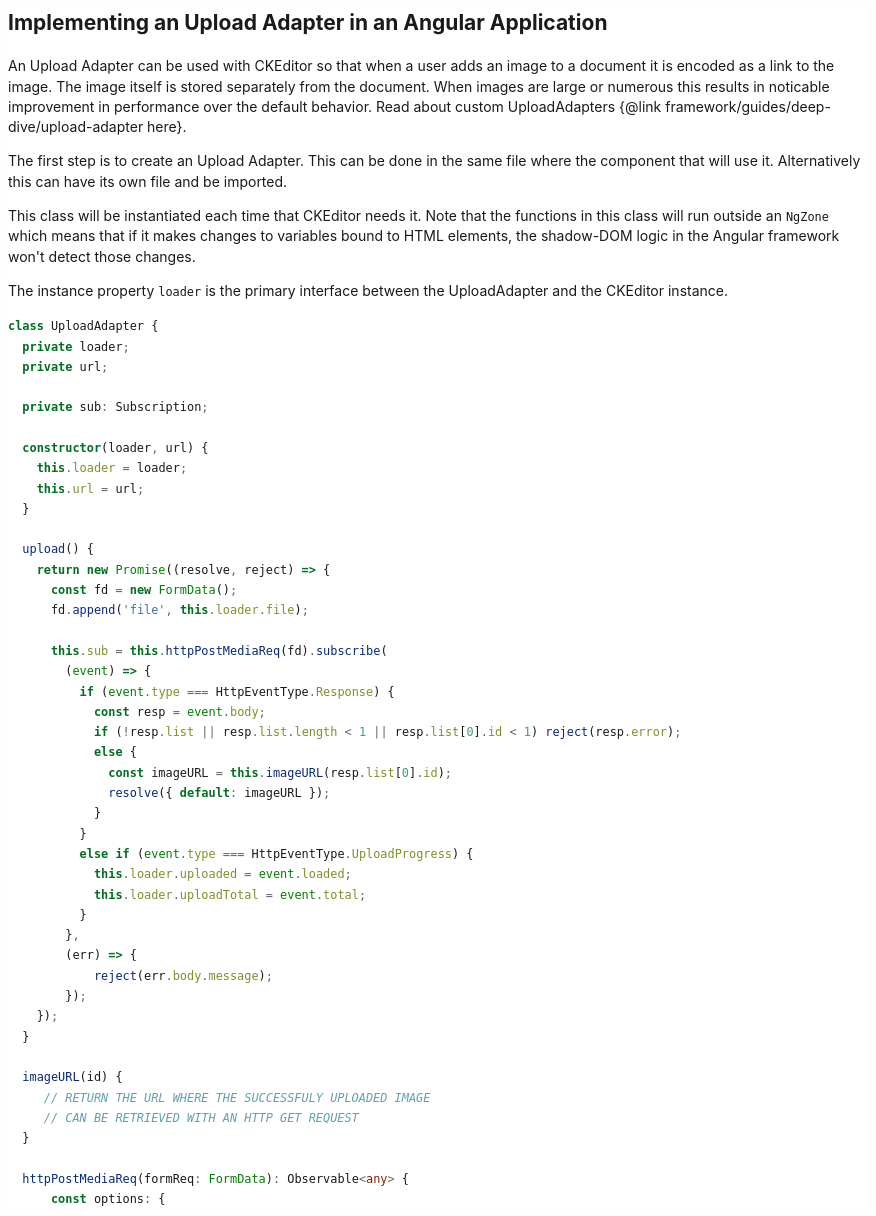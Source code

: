 ## Implementing an Upload Adapter in an Angular Application

An Upload Adapter can be used with CKEditor so that when a user adds an image 
to a document it is encoded as a link to the image.  The image itself is stored
separately from the document.   When images are large or numerous this results
in noticable improvement in performance over the default behavior.  Read about custom
UploadAdapters {@link framework/guides/deep-dive/upload-adapter here}. 

The first step is to create an Upload Adapter.  This can be done in the same file where the 
component that will use it.  Alternatively this can have its own file and be
imported.

This class will be instantiated each time that CKEditor needs it.  Note that
the functions in this class will run outside an `NgZone` which means that
if it makes changes to variables bound to HTML elements, the shadow-DOM logic
in the Angular framework won't detect those changes.  

The instance property `loader` is the primary interface between the UploadAdapter
and the CKEditor instance.

```ts
class UploadAdapter {
  private loader;
  private url;

  private sub: Subscription;

  constructor(loader, url) {
    this.loader = loader;
    this.url = url;
  }

  upload() {
    return new Promise((resolve, reject) => {
      const fd = new FormData();
      fd.append('file', this.loader.file);

      this.sub = this.httpPostMediaReq(fd).subscribe(
        (event) => {
          if (event.type === HttpEventType.Response) {
            const resp = event.body;
            if (!resp.list || resp.list.length < 1 || resp.list[0].id < 1) reject(resp.error);
            else {
              const imageURL = this.imageURL(resp.list[0].id);
              resolve({ default: imageURL });
            }
          }
          else if (event.type === HttpEventType.UploadProgress) {
            this.loader.uploaded = event.loaded;
            this.loader.uploadTotal = event.total;
          }
        },
        (err) => {
            reject(err.body.message);
        });
    });
  }
  
  imageURL(id) {
     // RETURN THE URL WHERE THE SUCCESSFULY UPLOADED IMAGE
     // CAN BE RETRIEVED WITH AN HTTP GET REQUEST
  }
  
  httpPostMediaReq(formReq: FormData): Observable<any> {
      const options: {
```